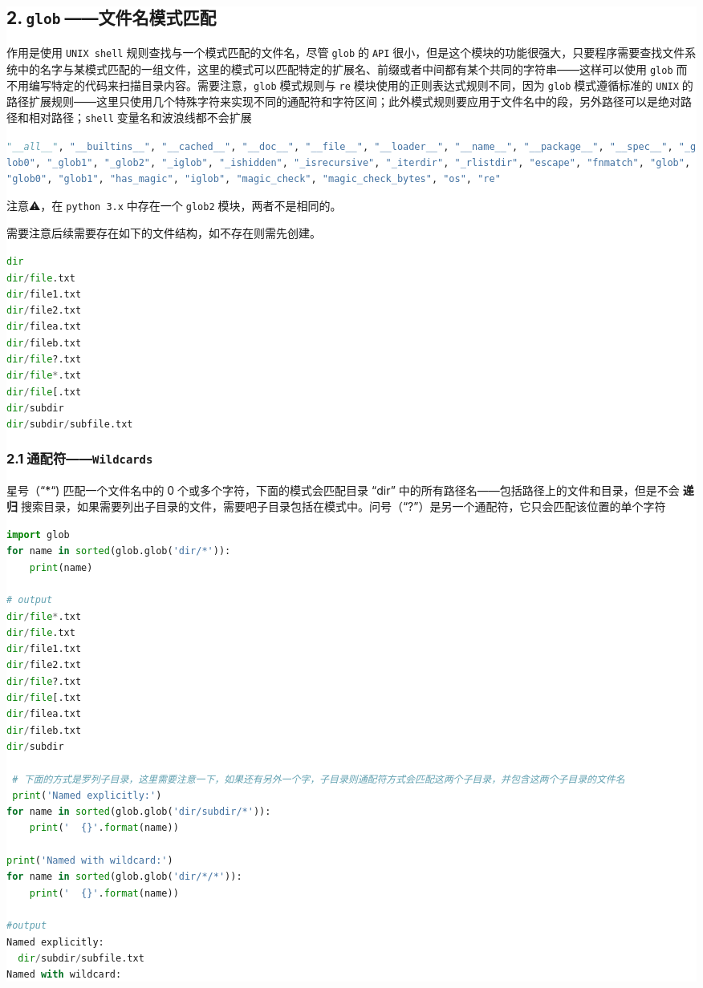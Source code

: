 ## 2. `glob` ——文件名模式匹配

作用是使用 `UNIX shell`  规则查找与一个模式匹配的文件名，尽管 `glob` 的 `API` 很小，但是这个模块的功能很强大，只要程序需要查找文件系统中的名字与某模式匹配的一组文件，这里的模式可以匹配特定的扩展名、前缀或者中间都有某个共同的字符串——这样可以使用 `glob` 而不用编写特定的代码来扫描目录内容。需要注意，`glob` 模式规则与 `re` 模块使用的正则表达式规则不同，因为 `glob` 模式遵循标准的 `UNIX` 的路径扩展规则——这里只使用几个特殊字符来实现不同的通配符和字符区间；此外模式规则要应用于文件名中的段，另外路径可以是绝对路径和相对路径；`shell` 变量名和波浪线都不会扩展

```python
"__all__", "__builtins__", "__cached__", "__doc__", "__file__", "__loader__", "__name__", "__package__", "__spec__", "_glob0", "_glob1", "_glob2", "_iglob", "_ishidden", "_isrecursive", "_iterdir", "_rlistdir", "escape", "fnmatch", "glob", "glob0", "glob1", "has_magic", "iglob", "magic_check", "magic_check_bytes", "os", "re"
```

注意⚠️，在 `python 3.x` 中存在一个 `glob2` 模块，两者不是相同的。

需要注意后续需要存在如下的文件结构，如不存在则需先创建。

```python
dir
dir/file.txt
dir/file1.txt
dir/file2.txt
dir/filea.txt
dir/fileb.txt
dir/file?.txt
dir/file*.txt
dir/file[.txt
dir/subdir
dir/subdir/subfile.txt
```

### 2.1 通配符——`Wildcards`

星号（“*“) 匹配一个文件名中的 0 个或多个字符，下面的模式会匹配目录 “dir” 中的所有路径名——包括路径上的文件和目录，但是不会 **递归** 搜索目录，如果需要列出子目录的文件，需要吧子目录包括在模式中。问号（“?”）是另一个通配符，它只会匹配该位置的单个字符

```python
import glob
for name in sorted(glob.glob('dir/*')):
    print(name)
    
# output
dir/file*.txt
dir/file.txt
dir/file1.txt
dir/file2.txt
dir/file?.txt
dir/file[.txt
dir/filea.txt
dir/fileb.txt
dir/subdir
         
 # 下面的方式是罗列子目录，这里需要注意一下，如果还有另外一个字，子目录则通配符方式会匹配这两个子目录，并包含这两个子目录的文件名
 print('Named explicitly:')
for name in sorted(glob.glob('dir/subdir/*')):
    print('  {}'.format(name))

print('Named with wildcard:')
for name in sorted(glob.glob('dir/*/*')):
    print('  {}'.format(name))
         
#output
Named explicitly:
  dir/subdir/subfile.txt
Named with wildcard:
```
